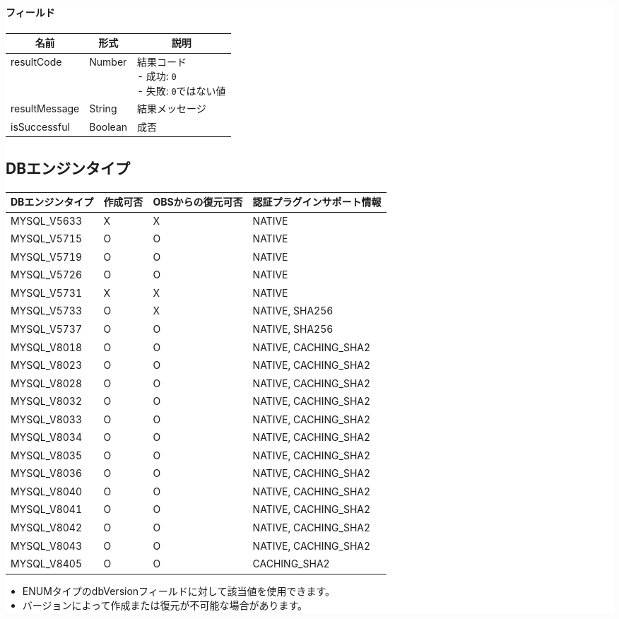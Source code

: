 #### フィールド

| 名前            | 形式      | 説明                                     |
|---------------|---------|----------------------------------------|
| resultCode    | Number  | 結果コード<br/>- 成功: `0`<br/>- 失敗: `0`ではない値 |
| resultMessage | String  | 結果メッセージ                                |
| isSuccessful  | Boolean | 成否                                     |

## DBエンジンタイプ

| DBエンジンタイプ | 作成可否 | OBSからの復元可否 | 認証プラグインサポート情報 |
|--------------|----------|-----------------|--------|
| MYSQL\_V5633 | X        | X               | NATIVE |
| MYSQL\_V5715 | O        | O               | NATIVE |
| MYSQL\_V5719 | O        | O               | NATIVE |
| MYSQL\_V5726 | O        | O               | NATIVE |
| MYSQL\_V5731 | X        | X               | NATIVE |
| MYSQL\_V5733 | O        | X               | NATIVE, SHA256 |
| MYSQL\_V5737 | O        | O               | NATIVE, SHA256 |
| MYSQL\_V8018 | O        | O               | NATIVE, CACHING_SHA2 |
| MYSQL\_V8023 | O        | O               | NATIVE, CACHING_SHA2 |
| MYSQL\_V8028 | O        | O               | NATIVE, CACHING_SHA2 |
| MYSQL\_V8032 | O        | O               | NATIVE, CACHING_SHA2 |
| MYSQL\_V8033 | O        | O               | NATIVE, CACHING_SHA2 |
| MYSQL\_V8034 | O        | O               | NATIVE, CACHING_SHA2 |
| MYSQL_V8035  | O        | O               | NATIVE, CACHING_SHA2 |
| MYSQL_V8036  | O        | O               | NATIVE, CACHING_SHA2 |
| MYSQL_V8040  | O        | O               | NATIVE, CACHING_SHA2 |
| MYSQL_V8041  | O        | O               | NATIVE, CACHING_SHA2 |
| MYSQL_V8042  | O        | O               | NATIVE, CACHING_SHA2 |
| MYSQL_V8043  | O        | O               | NATIVE, CACHING_SHA2 |
| MYSQL_V8405  | O        | O               | CACHING_SHA2 |

* ENUMタイプのdbVersionフィールドに対して該当値を使用できます。
* バージョンによって作成または復元が不可能な場合があります。
